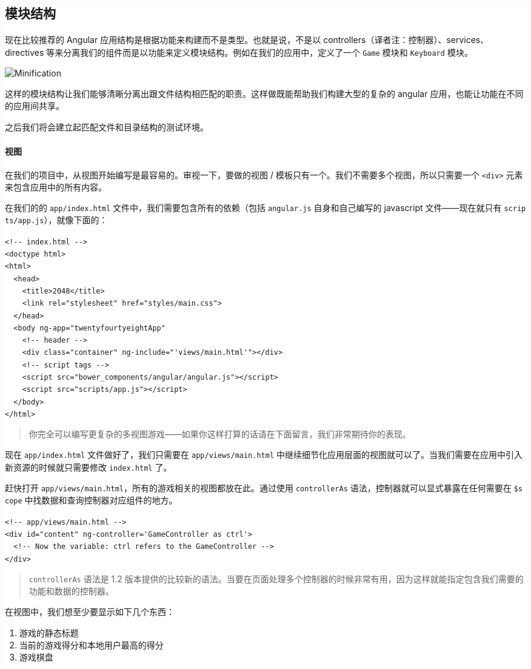<a name="modular"></a>
## 模块结构

现在比较推荐的 Angular 应用结构是根据功能来构建而不是类型。也就是说，不是以 controllers（译者注：控制器）、services、directives 等来分离我们的组件而是以功能来定义模块结构。例如在我们的应用中，定义了一个 `Game` 模块和 `Keyboard` 模块。

![Minification](http://www.ng-newsletter.com/images/2048/scripts_dir.png)

这样的模块结构让我们能够清晰分离出跟文件结构相匹配的职责。这样做既能帮助我们构建大型的复杂的 angular 应用，也能让功能在不同的应用间共享。

之后我们将会建立起匹配文件和目录结构的测试环境。

#### 视图

在我们的项目中，从视图开始编写是最容易的。审视一下，要做的视图 / 模板只有一个。我们不需要多个视图，所以只需要一个 `<div>` 元素来包含应用中的所有内容。

在我们的的 `app/index.html` 文件中，我们需要包含所有的依赖（包括 `angular.js` 自身和自己编写的 javascript 文件——现在就只有 `scripts/app.js`），就像下面的：

```markup
<!-- index.html -->
<doctype html>
<html>
  <head>
    <title>2048</title>
    <link rel="stylesheet" href="styles/main.css">
  </head>
  <body ng-app="twentyfourtyeightApp"
    <!-- header -->
    <div class="container" ng-include="'views/main.html'"></div>
    <!-- script tags -->
    <script src="bower_components/angular/angular.js"></script>
    <script src="scripts/app.js"></script>
  </body>
</html>
```

> 你完全可以编写更复杂的多视图游戏——如果你这样打算的话请在下面留言，我们非常期待你的表现。

现在 `app/index.html` 文件做好了，我们只需要在 `app/views/main.html` 中继续细节化应用层面的视图就可以了。当我们需要在应用中引入新资源的时候就只需要修改 `index.html` 了。

赶快打开 `app/views/main.html`，所有的游戏相关的视图都放在此。通过使用 `controllerAs` 语法，控制器就可以显式暴露在任何需要在 `$scope` 中找数据和查询控制器对应组件的地方。

```markup
<!-- app/views/main.html -->
<div id="content" ng-controller='GameController as ctrl'>
  <!-- Now the variable: ctrl refers to the GameController -->
</div>
```

> `controllerAs` 语法是 1.2 版本提供的比较新的语法。当要在页面处理多个控制器的时候非常有用，因为这样就能指定包含我们需要的功能和数据的控制器。

在视图中，我们想至少要显示如下几个东西：

1. 游戏的静态标题
2. 当前的游戏得分和本地用户最高的得分
3. 游戏棋盘
